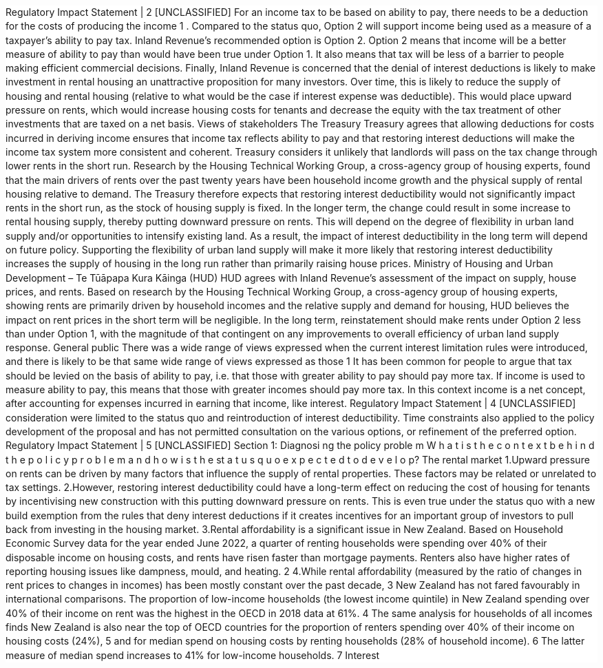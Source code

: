 Regulatory Impact Statement | 2 \[UNCLASSIFIED\] For an income tax to be based on ability to pay, there needs to be a deduction for the costs of producing the income 1 . Compared to the status quo, Option 2 will support income being used as a measure of a taxpayer’s ability to pay tax. Inland Revenue’s recommended option is Option 2. Option 2 means that income will be a better measure of ability to pay than would have been true under Option 1. It also means that tax will be less of a barrier to people making efficient commercial decisions. Finally, Inland Revenue is concerned that the denial of interest deductions is likely to make investment in rental housing an unattractive proposition for many investors. Over time, this is likely to reduce the supply of housing and rental housing (relative to what would be the case if interest expense was deductible). This would place upward pressure on rents, which would increase housing costs for tenants and decrease the equity with the tax treatment of other investments that are taxed on a net basis. Views of stakeholders The Treasury Treasury agrees that allowing deductions for costs incurred in deriving income ensures that income tax reflects ability to pay and that restoring interest deductions will make the income tax system more consistent and coherent. Treasury considers it unlikely that landlords will pass on the tax change through lower rents in the short run. Research by the Housing Technical Working Group, a cross-agency group of housing experts, found that the main drivers of rents over the past twenty years have been household income growth and the physical supply of rental housing relative to demand. The Treasury therefore expects that restoring interest deductibility would not significantly impact rents in the short run, as the stock of housing supply is fixed. In the longer term, the change could result in some increase to rental housing supply, thereby putting downward pressure on rents. This will depend on the degree of flexibility in urban land supply and/or opportunities to intensify existing land. As a result, the impact of interest deductibility in the long term will depend on future policy. Supporting the flexibility of urban land supply will make it more likely that restoring interest deductibility increases the supply of housing in the long run rather than primarily raising house prices. Ministry of Housing and Urban Development – Te Tūāpapa Kura Kāinga (HUD) HUD agrees with Inland Revenue’s assessment of the impact on supply, house prices, and rents. Based on research by the Housing Technical Working Group, a cross-agency group of housing experts, showing rents are primarily driven by household incomes and the relative supply and demand for housing, HUD believes the impact on rent prices in the short term will be negligible. In the long term, reinstatement should make rents under Option 2 less than under Option 1, with the magnitude of that contingent on any improvements to overall efficiency of urban land supply response. General public There was a wide range of views expressed when the current interest limitation rules were introduced, and there is likely to be that same wide range of views expressed as those 1 It has been common for people to argue that tax should be levied on the basis of ability to pay, i.e. that those with greater ability to pay should pay more tax. If income is used to measure ability to pay, this means that those with greater incomes should pay more tax. In this context income is a net concept, after accounting for expenses incurred in earning that income, like interest. Regulatory Impact Statement | 4 \[UNCLASSIFIED\] consideration were limited to the status quo and reintroduction of interest deductibility. Time constraints also applied to the policy development of the proposal and has not permitted consultation on the various options, or refinement of the preferred option. Regulatory Impact Statement | 5 \[UNCLASSIFIED\] Section 1: Diagnosi ng the policy proble m W h a t i s t h e c o n t e x t b e h i n d t h e p o l i c y p r o b l e m a n d h o w i s t h e st a t u s q u o e x p e c t e d t o d e v e l o p? The rental market 1.Upward pressure on rents can be driven by many factors that influence the supply of rental properties. These factors may be related or unrelated to tax settings. 2.However, restoring interest deductibility could have a long-term effect on reducing the cost of housing for tenants by incentivising new construction with this putting downward pressure on rents. This is even true under the status quo with a new build exemption from the rules that deny interest deductions if it creates incentives for an important group of investors to pull back from investing in the housing market. 3.Rental affordability is a significant issue in New Zealand. Based on Household Economic Survey data for the year ended June 2022, a quarter of renting households were spending over 40% of their disposable income on housing costs, and rents have risen faster than mortgage payments. Renters also have higher rates of reporting housing issues like dampness, mould, and heating. 2 4.While rental affordability (measured by the ratio of changes in rent prices to changes in incomes) has been mostly constant over the past decade, 3 New Zealand has not fared favourably in international comparisons. The proportion of low-income households (the lowest income quintile) in New Zealand spending over 40% of their income on rent was the highest in the OECD in 2018 data at 61%. 4 The same analysis for households of all incomes finds New Zealand is also near the top of OECD countries for the proportion of renters spending over 40% of their income on housing costs (24%), 5 and for median spend on housing costs by renting households (28% of household income). 6 The latter measure of median spend increases to 41% for low-income households. 7 Interest